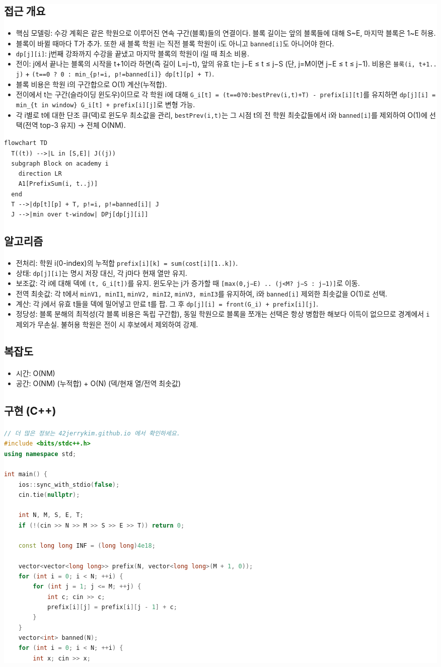 ## 접근 개요
- 핵심 모델링: 수강 계획은 같은 학원으로 이루어진 연속 구간(블록)들의 연결이다. 블록 길이는 앞의 블록들에 대해 S~E, 마지막 블록은 1~E 허용.
- 블록이 바뀔 때마다 T가 추가. 또한 새 블록 학원 i는 직전 블록 학원이 i도 아니고 `banned[i]`도 아니어야 한다.
- `dp[j][i]`: j번째 강좌까지 수강을 끝냈고 마지막 블록의 학원이 i일 때 최소 비용.
- 전이: j에서 끝나는 블록의 시작을 t+1이라 하면(즉 길이 L=j−t), 앞의 유효 t는 j−E ≤ t ≤ j−S (단, j=M이면 j−E ≤ t ≤ j−1). 비용은 `블록(i, t+1..j)` + `(t==0 ? 0 : min_{p!=i, p!=banned[i]} dp[t][p] + T)`.
- 블록 비용은 학원 i의 구간합으로 O(1) 계산(누적합).
- 전이에서 t는 구간(슬라이딩 윈도우)이므로 각 학원 i에 대해 `G_i[t] = (t==0?0:bestPrev(i,t)+T) - prefix[i][t]`를 유지하면 `dp[j][i] = min_{t in window} G_i[t] + prefix[i][j]`로 변형 가능.
- 각 i별로 t에 대한 단조 큐(덱)로 윈도우 최소값을 관리, `bestPrev(i,t)`는 그 시점 t의 전 학원 최솟값들에서 i와 `banned[i]`를 제외하여 O(1)에 선택(전역 top-3 유지) → 전체 O(NM).

```mermaid
flowchart TD
  T((t)) -->|L in [S,E]| J((j))
  subgraph Block on academy i
    direction LR
    A1[PrefixSum(i, t..j)]
  end
  T -->|dp[t][p] + T, p!=i, p!=banned[i]| J
  J -->|min over t-window| DPj[dp[j][i]]
```

## 알고리즘
- 전처리: 학원 i(0-index)의 누적합 `prefix[i][k] = sum(cost[i][1..k])`.
- 상태: `dp[j][i]`는 명시 저장 대신, 각 j마다 현재 열만 유지.
- 보조값: 각 i에 대해 덱에 `(t, G_i[t])`를 유지. 윈도우는 j가 증가할 때 `[max(0,j−E) .. (j<M? j−S : j−1)]`로 이동.
- 전역 최솟값: 각 t에서 `minV1, minI1`, `minV2, minI2`, `minV3, minI3`를 유지하여, i와 `banned[i]` 제외한 최솟값을 O(1)로 선택.
- 계산: 각 j에서 유효 t들을 덱에 밀어넣고 만료 t를 팝. 그 후 `dp[j][i] = front(G_i) + prefix[i][j]`.
- 정당성: 블록 분해의 최적성(각 블록 비용은 독립 구간합), 동일 학원으로 블록을 쪼개는 선택은 항상 병합한 해보다 이득이 없으므로 경계에서 `i` 제외가 무손실. 불허용 학원은 전이 시 후보에서 제외하여 강제.

## 복잡도
- 시간: O(NM)
- 공간: O(NM) (누적합) + O(N) (덱/현재 열/전역 최솟값)

## 구현 (C++)
```cpp
// 더 많은 정보는 42jerrykim.github.io 에서 확인하세요.
#include <bits/stdc++.h>
using namespace std;

int main() {
    ios::sync_with_stdio(false);
    cin.tie(nullptr);

    int N, M, S, E, T;
    if (!(cin >> N >> M >> S >> E >> T)) return 0;

    const long long INF = (long long)4e18;

    vector<vector<long long>> prefix(N, vector<long long>(M + 1, 0));
    for (int i = 0; i < N; ++i) {
        for (int j = 1; j <= M; ++j) {
            int c; cin >> c;
            prefix[i][j] = prefix[i][j - 1] + c;
        }
    }
    vector<int> banned(N);
    for (int i = 0; i < N; ++i) {
        int x; cin >> x;
```